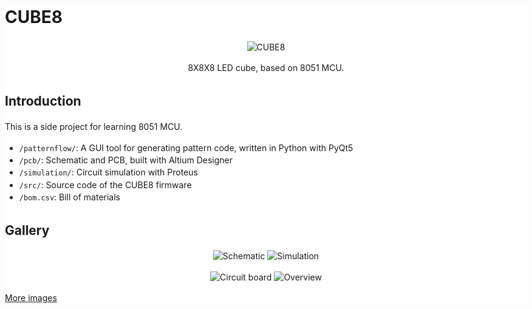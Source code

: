 # CUBE8

<p align="center">
<img src="https://user-images.githubusercontent.com/21138560/90215547-7e79e100-de2e-11ea-979f-06ae3d451e3a.png" alt="CUBE8" width="80%">
</p>
<p align="center">8X8X8 LED cube, based on 8051 MCU.</p>

## Introduction

This is a side project for learning 8051 MCU.

* `/patternflow/`: A GUI tool for generating pattern code, written in Python with PyQt5
* `/pcb/`: Schematic and PCB, built with Altium Designer
* `/simulation/`: Circuit simulation with Proteus
* `/src/`: Source code of the CUBE8 firmware
* `/bom.csv`: Bill of materials

## Gallery

<p align="center">
<img src="https://user-images.githubusercontent.com/21138560/90213445-5c7d6000-de28-11ea-8681-8845c45d193c.png" alt="Schematic" width="45.7%">
<img src="https://user-images.githubusercontent.com/21138560/90213458-64d59b00-de28-11ea-965f-d1f060f90316.png" alt="Simulation" width="50%">
</p>

<p align="center">
<img src="https://user-images.githubusercontent.com/21138560/90213470-74ed7a80-de28-11ea-88d8-8d432b9d09d9.jpg" alt="Circuit board" width="47%">
<img src="https://user-images.githubusercontent.com/21138560/90213480-7d45b580-de28-11ea-8ffd-836660cdac0d.jpg" alt="Overview" width="47%">
</p>

[More images](https://github.com/xinhangliu/cube8/issues/1)
